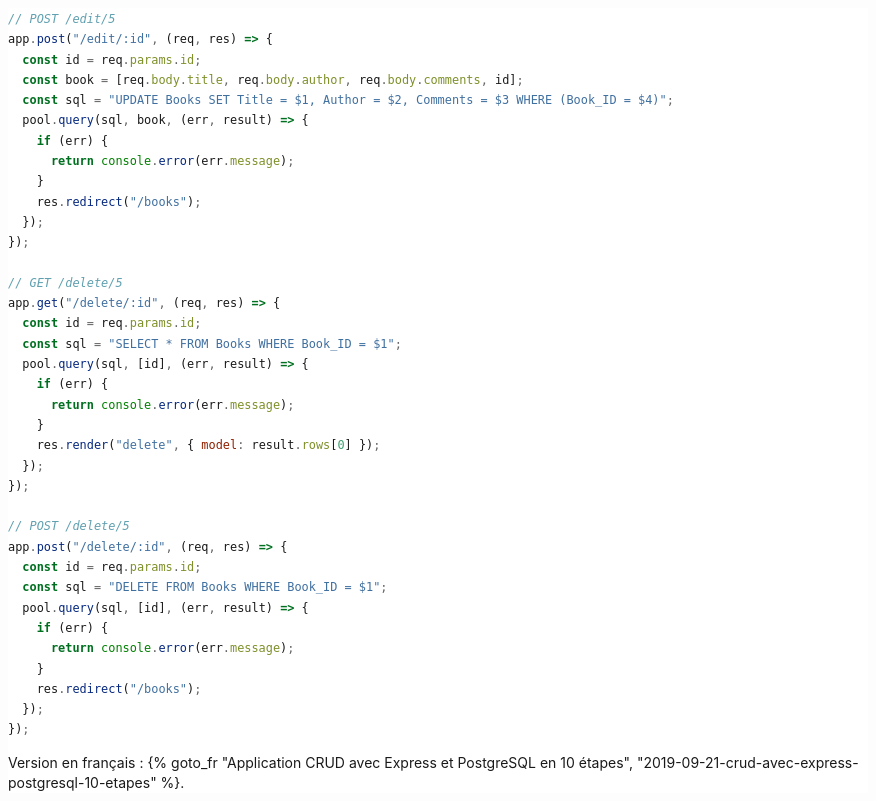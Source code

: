 ```javascript
// POST /edit/5
app.post("/edit/:id", (req, res) => {
  const id = req.params.id;
  const book = [req.body.title, req.body.author, req.body.comments, id];
  const sql = "UPDATE Books SET Title = $1, Author = $2, Comments = $3 WHERE (Book_ID = $4)";
  pool.query(sql, book, (err, result) => {
    if (err) {
      return console.error(err.message);
    }
    res.redirect("/books");
  });
});

// GET /delete/5
app.get("/delete/:id", (req, res) => {
  const id = req.params.id;
  const sql = "SELECT * FROM Books WHERE Book_ID = $1";
  pool.query(sql, [id], (err, result) => {
    if (err) {
      return console.error(err.message);
    }
    res.render("delete", { model: result.rows[0] });
  });
});

// POST /delete/5
app.post("/delete/:id", (req, res) => {
  const id = req.params.id;
  const sql = "DELETE FROM Books WHERE Book_ID = $1";
  pool.query(sql, [id], (err, result) => {
    if (err) {
      return console.error(err.message);
    }
    res.redirect("/books");
  });
});
```

<div class="encart">

Version en français : {% goto_fr "Application CRUD avec Express et PostgreSQL en 10 étapes", "2019-09-21-crud-avec-express-postgresql-10-etapes" %}.

</div>
